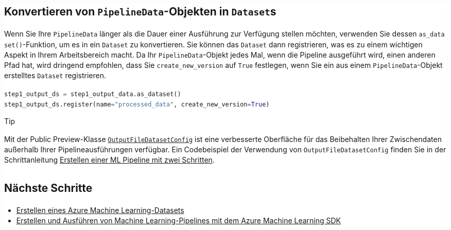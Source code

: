 ## <a name="convert-pipelinedata-objects-to-datasets"></a>Konvertieren von `PipelineData`-Objekten in `Dataset`s

Wenn Sie Ihre `PipelineData` länger als die Dauer einer Ausführung zur Verfügung stellen möchten, verwenden Sie dessen `as_dataset()`-Funktion, um es in ein `Dataset` zu konvertieren. Sie können das `Dataset` dann registrieren, was es zu einem wichtigen Aspekt in Ihrem Arbeitsbereich macht. Da Ihr `PipelineData`-Objekt jedes Mal, wenn die Pipeline ausgeführt wird, einen anderen Pfad hat, wird dringend empfohlen, dass Sie `create_new_version` auf `True` festlegen, wenn Sie ein aus einem `PipelineData`-Objekt erstelltes `Dataset` registrieren.

```python
step1_output_ds = step1_output_data.as_dataset()
step1_output_ds.register(name="processed_data", create_new_version=True)

```
> [!TIP]
> Mit der Public Preview-Klasse [`OutputFileDatasetConfig`](https://docs.microsoft.com/python/api/azureml-core/azureml.data.outputfiledatasetconfig?view=azure-ml-py) ist eine verbesserte Oberfläche für das Beibehalten Ihrer Zwischendaten außerhalb Ihrer Pipelineausführungen verfügbar. Ein Codebeispiel der Verwendung von `OutputFileDatasetConfig` finden Sie in der Schrittanleitung [Erstellen einer ML Pipeline mit zwei Schritten](https://github.com/Azure/MachineLearningNotebooks/blob/master/how-to-use-azureml/work-with-data/datasets-tutorial/pipeline-with-datasets/pipeline-for-image-classification.ipynb).

## <a name="next-steps"></a>Nächste Schritte

* [Erstellen eines Azure Machine Learning-Datasets](how-to-create-register-datasets.md)
* [Erstellen und Ausführen von Machine Learning-Pipelines mit dem Azure Machine Learning SDK](how-to-create-your-first-pipeline.md)

